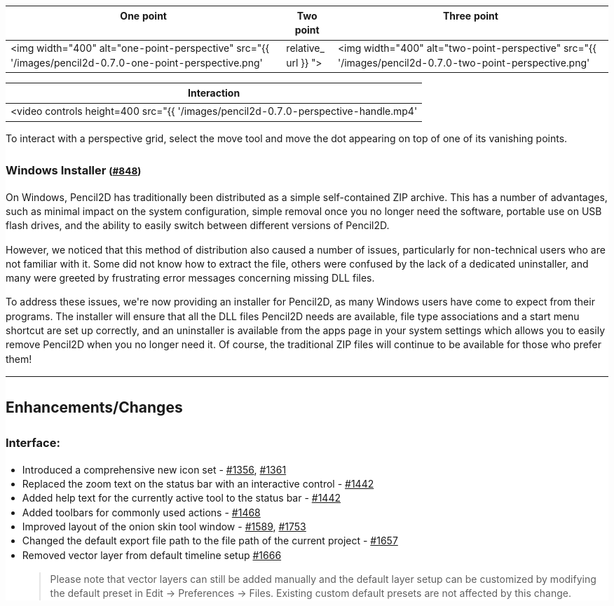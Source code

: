 | One point                  | Two point              | Three point         |
| ---------------------------|------------------------| ------------------- |
| <img width="400" alt="one-point-perspective" src="{{ '/images/pencil2d-0.7.0-one-point-perspective.png' | relative_url }} "> | <img width="400" alt="two-point-perspective" src="{{ '/images/pencil2d-0.7.0-two-point-perspective.png' | relative_url }}"> |<img width="400" alt="three-point-perspective" src="{{ '/images/pencil2d-0.7.0-three-point-perspective.png' | relative_url }}"> |

| Interaction |
|-------------|
| <video controls height=400 src="{{ '/images/pencil2d-0.7.0-perspective-handle.mp4' | relative_url }}"/> |

To interact with a perspective grid, select the move tool and move the dot appearing on top of one of its vanishing points.

### Windows Installer <small>([#848](https://github.com/pencil2d/pencil/pull/848))</small>

On Windows, Pencil2D has traditionally been distributed as a simple self-contained ZIP archive. This has a number of advantages, such as minimal impact on the system configuration, simple removal once you no longer need the software, portable use on USB flash drives, and the ability to easily switch between different versions of Pencil2D.

However, we noticed that this method of distribution also caused a number of issues, particularly for non-technical users who are not familiar with it. Some did not know how to extract the file, others were confused by the lack of a dedicated uninstaller, and many were greeted by frustrating error messages concerning missing DLL files.

To address these issues, we're now providing an installer for Pencil2D, as many Windows users have come to expect from their programs. The installer will ensure that all the DLL files Pencil2D needs are available, file type associations and a start menu shortcut are set up correctly, and an uninstaller is available from the apps page in your system settings which allows you to easily remove Pencil2D when you no longer need it. Of course, the traditional ZIP files will continue to be available for those who prefer them!

_________________________________________
## Enhancements/Changes
### Interface:
+ Introduced a comprehensive new icon set - [#1356](https://github.com/pencil2d/pencil/issues/1356), [#1361](https://github.com/pencil2d/pencil/pull/1361)
+ Replaced the zoom text on the status bar with an interactive control - [#1442](https://github.com/pencil2d/pencil/pull/1442)
+ Added help text for the currently active tool to the status bar - [#1442](https://github.com/pencil2d/pencil/pull/1442)
+ Added toolbars for commonly used actions - [#1468](https://github.com/pencil2d/pencil/pull/1468)
+ Improved layout of the onion skin tool window - [#1589](https://github.com/pencil2d/pencil/pull/1589), [#1753](https://github.com/pencil2d/pencil/pull/1753)
+ Changed the default export file path to the file path of the current project - [#1657](https://github.com/pencil2d/pencil/pull/1657)
+ Removed vector layer from default timeline setup [#1666](https://github.com/pencil2d/pencil/pull/1666)
  > Please note that vector layers can still be added manually and the default layer setup can be customized by modifying the default preset in Edit → Preferences → Files. Existing custom default presets are not affected by this change.
